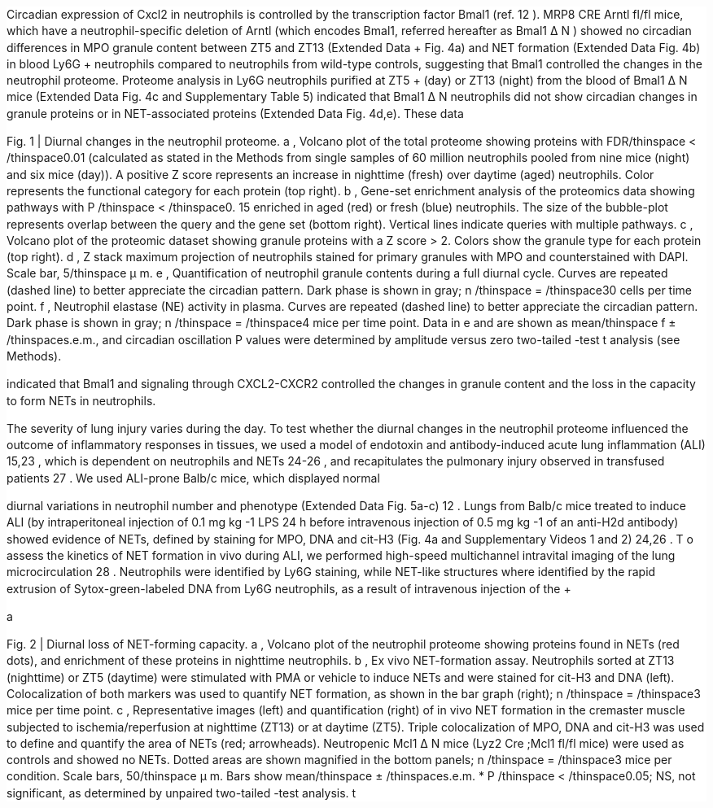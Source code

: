 Circadian expression of Cxcl2 in neutrophils is controlled by the transcription factor Bmal1 (ref. 12 ). MRP8 CRE Arntl fl/fl mice,  which have a neutrophil-specific deletion of Arntl (which encodes Bmal1, referred hereafter as Bmal1 Δ N ) showed no circadian differences in MPO   granule  content  between  ZT5  and  ZT13  (Extended  Data + Fig. 4a) and NET formation (Extended Data Fig. 4b) in blood Ly6G + neutrophils compared to neutrophils from wild-type controls, suggesting  that  Bmal1  controlled  the  changes  in  the  neutrophil  proteome.  Proteome  analysis  in  Ly6G   neutrophils  purified  at  ZT5 + (day) or ZT13 (night) from the blood of Bmal1 Δ N  mice (Extended Data Fig.  4c  and  Supplementary  Table  5)  indicated  that  Bmal1 Δ N neutrophils did not show circadian changes in granule proteins or in NET-associated proteins (Extended Data Fig. 4d,e). These data

Fig. 1 | Diurnal changes in the neutrophil proteome. a , Volcano plot of the total proteome showing proteins with FDR/thinspace &lt; /thinspace0.01 (calculated as stated in the Methods from single samples of 60 million neutrophils pooled from nine mice (night) and six mice (day)). A positive Z score represents an increase in nighttime (fresh) over daytime (aged) neutrophils. Color represents the functional category for each protein (top right). b , Gene-set enrichment analysis of the proteomics data showing pathways with P /thinspace &lt; /thinspace0. 15 enriched in aged (red) or fresh (blue) neutrophils. The size of the bubble-plot represents overlap between the query and the gene set (bottom right). Vertical lines indicate queries with multiple pathways. c , Volcano plot of the proteomic dataset showing granule proteins with a Z score &gt; 2. Colors show the granule type for each protein (top right). d , Z stack maximum projection of neutrophils stained for primary granules with MPO and counterstained with DAPI. Scale bar, 5/thinspace μ m. e , Quantification of neutrophil granule contents during a full diurnal cycle. Curves are repeated (dashed line) to better appreciate the circadian pattern. Dark phase is shown in gray; n /thinspace = /thinspace30 cells per time point. f , Neutrophil elastase (NE) activity in plasma. Curves are repeated (dashed line) to better appreciate the circadian pattern. Dark phase is shown in gray; n /thinspace = /thinspace4 mice per time point. Data in e and   are shown as mean/thinspace f ± /thinspaces.e.m., and circadian oscillation P values were determined by amplitude versus zero two-tailed  -test t analysis (see Methods).



indicated that Bmal1 and signaling through CXCL2-CXCR2 controlled the changes in granule content and the loss in the capacity to form NETs in neutrophils.

The  severity  of  lung  injury  varies  during  the  day. To  test whether  the  diurnal  changes  in  the  neutrophil  proteome  influenced the outcome of inflammatory responses in tissues, we used a model of endotoxin and antibody-induced acute lung inflammation  (ALI) 15,23 ,  which  is  dependent  on  neutrophils  and  NETs 24-26 , and  recapitulates  the  pulmonary  injury  observed  in  transfused patients 27 . We used ALI-prone Balb/c mice, which displayed normal

diurnal variations in neutrophil number and phenotype (Extended Data Fig. 5a-c) 12 . Lungs from Balb/c mice treated to induce ALI (by intraperitoneal injection of 0.1 mg kg -1 LPS 24 h before intravenous injection of 0.5 mg kg -1 of an anti-H2d antibody) showed evidence of NETs, defined by staining for MPO, DNA and cit-H3 (Fig. 4a and Supplementary Videos 1 and 2) 24,26 .  T o  assess the kinetics of NET formation in vivo during ALI, we performed high-speed multichannel  intravital  imaging  of  the  lung  microcirculation 28 .  Neutrophils were identified by Ly6G staining, while NET-like structures where identified  by  the  rapid  extrusion  of  Sytox-green-labeled  DNA from Ly6G  neutrophils, as a result of intravenous injection of the +

a

Fig. 2 | Diurnal loss of NET-forming capacity. a , Volcano plot of the neutrophil proteome showing proteins found in NETs (red dots), and enrichment of these proteins in nighttime neutrophils. b , Ex vivo NET-formation assay. Neutrophils sorted at ZT13 (nighttime) or ZT5 (daytime) were stimulated with PMA or vehicle to induce NETs and were stained for cit-H3 and DNA (left). Colocalization of both markers was used to quantify NET formation, as shown in the bar graph (right); n /thinspace = /thinspace3 mice per time point. c , Representative images (left) and quantification (right) of in vivo NET formation in the cremaster muscle subjected to ischemia/reperfusion at nighttime (ZT13) or at daytime (ZT5). Triple colocalization of MPO, DNA and cit-H3 was used to define and quantify the area of NETs (red; arrowheads). Neutropenic Mcl1 ∆ N  mice (Lyz2 Cre ;Mcl1 fl/fl mice) were used as controls and showed no NETs. Dotted areas are shown magnified in the bottom panels; n /thinspace = /thinspace3 mice per condition. Scale bars, 50/thinspace μ m. Bars show mean/thinspace ± /thinspaces.e.m. * P /thinspace &lt; /thinspace0.05; NS, not significant, as determined by unpaired two-tailed  -test analysis. t
